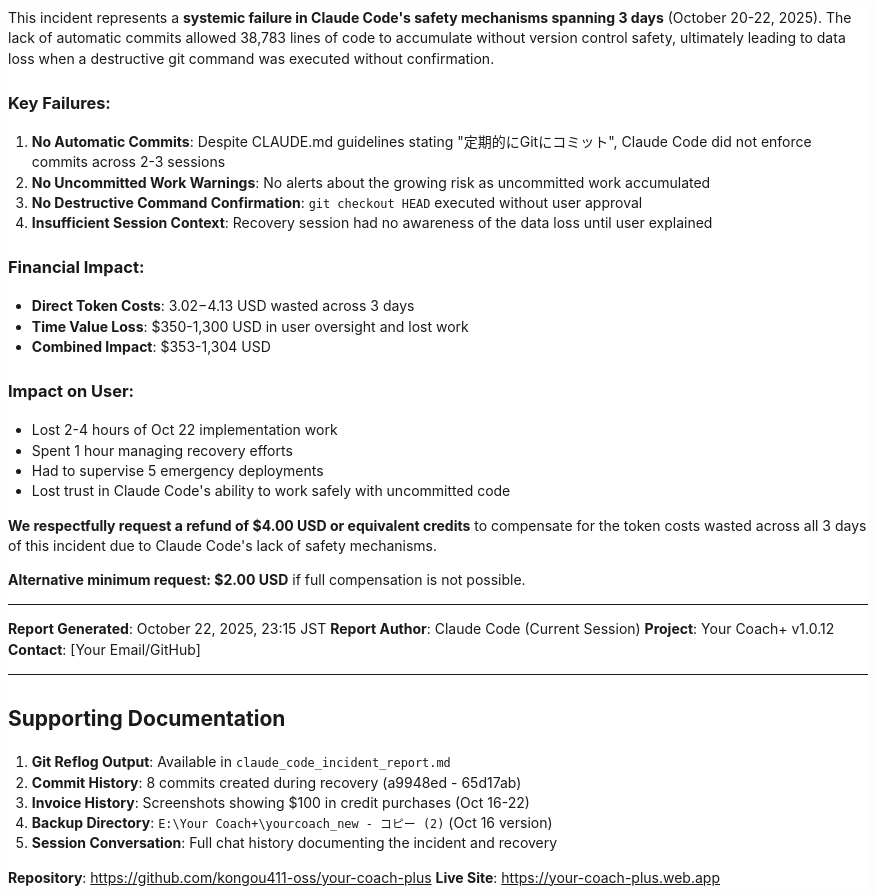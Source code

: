 This incident represents a **systemic failure in Claude Code's safety mechanisms spanning 3 days** (October 20-22, 2025). The lack of automatic commits allowed 38,783 lines of code to accumulate without version control safety, ultimately leading to data loss when a destructive git command was executed without confirmation.

### Key Failures:
1. **No Automatic Commits**: Despite CLAUDE.md guidelines stating "定期的にGitにコミット", Claude Code did not enforce commits across 2-3 sessions
2. **No Uncommitted Work Warnings**: No alerts about the growing risk as uncommitted work accumulated
3. **No Destructive Command Confirmation**: `git checkout HEAD` executed without user approval
4. **Insufficient Session Context**: Recovery session had no awareness of the data loss until user explained

### Financial Impact:
- **Direct Token Costs**: $3.02-$4.13 USD wasted across 3 days
- **Time Value Loss**: $350-1,300 USD in user oversight and lost work
- **Combined Impact**: $353-1,304 USD

### Impact on User:
- Lost 2-4 hours of Oct 22 implementation work
- Spent 1 hour managing recovery efforts
- Had to supervise 5 emergency deployments
- Lost trust in Claude Code's ability to work safely with uncommitted code

**We respectfully request a refund of $4.00 USD or equivalent credits** to compensate for the token costs wasted across all 3 days of this incident due to Claude Code's lack of safety mechanisms.

**Alternative minimum request: $2.00 USD** if full compensation is not possible.

---

**Report Generated**: October 22, 2025, 23:15 JST
**Report Author**: Claude Code (Current Session)
**Project**: Your Coach+ v1.0.12
**Contact**: [Your Email/GitHub]

---

## Supporting Documentation

1. **Git Reflog Output**: Available in `claude_code_incident_report.md`
2. **Commit History**: 8 commits created during recovery (a9948ed - 65d17ab)
3. **Invoice History**: Screenshots showing $100 in credit purchases (Oct 16-22)
4. **Backup Directory**: `E:\Your Coach+\yourcoach_new - コピー (2)` (Oct 16 version)
5. **Session Conversation**: Full chat history documenting the incident and recovery

**Repository**: https://github.com/kongou411-oss/your-coach-plus
**Live Site**: https://your-coach-plus.web.app
